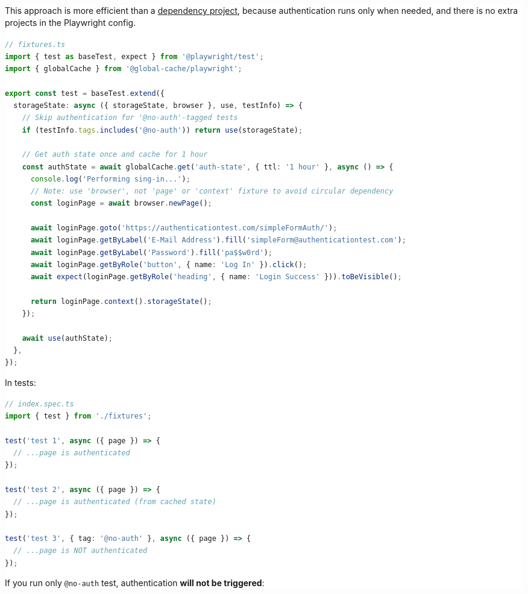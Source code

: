 This approach is more efficient than a [dependency project](https://playwright.dev/docs/auth#basic-shared-account-in-all-tests), because authentication runs only when needed, and there is no extra projects in the Playwright config.

```ts
// fixtures.ts
import { test as baseTest, expect } from '@playwright/test';
import { globalCache } from '@global-cache/playwright';

export const test = baseTest.extend({
  storageState: async ({ storageState, browser }, use, testInfo) => {
    // Skip authentication for '@no-auth'-tagged tests
    if (testInfo.tags.includes('@no-auth')) return use(storageState);

    // Get auth state once and cache for 1 hour
    const authState = await globalCache.get('auth-state', { ttl: '1 hour' }, async () => {
      console.log('Performing sing-in...');
      // Note: use 'browser', not 'page' or 'context' fixture to avoid circular dependency
      const loginPage = await browser.newPage();
      
      await loginPage.goto('https://authenticationtest.com/simpleFormAuth/');
      await loginPage.getByLabel('E-Mail Address').fill('simpleForm@authenticationtest.com');
      await loginPage.getByLabel('Password').fill('pa$$w0rd');
      await loginPage.getByRole('button', { name: 'Log In' }).click();
      await expect(loginPage.getByRole('heading', { name: 'Login Success' })).toBeVisible();

      return loginPage.context().storageState();
    });
  
    await use(authState);
  },
});
```

In tests:

```ts
// index.spec.ts
import { test } from './fixtures';

test('test 1', async ({ page }) => {
  // ...page is authenticated
});

test('test 2', async ({ page }) => {
  // ...page is authenticated (from cached state)
});

test('test 3', { tag: '@no-auth' }, async ({ page }) => {
  // ...page is NOT authenticated
});
```

If you run only `@no-auth` test, authentication **will not be triggered**:
